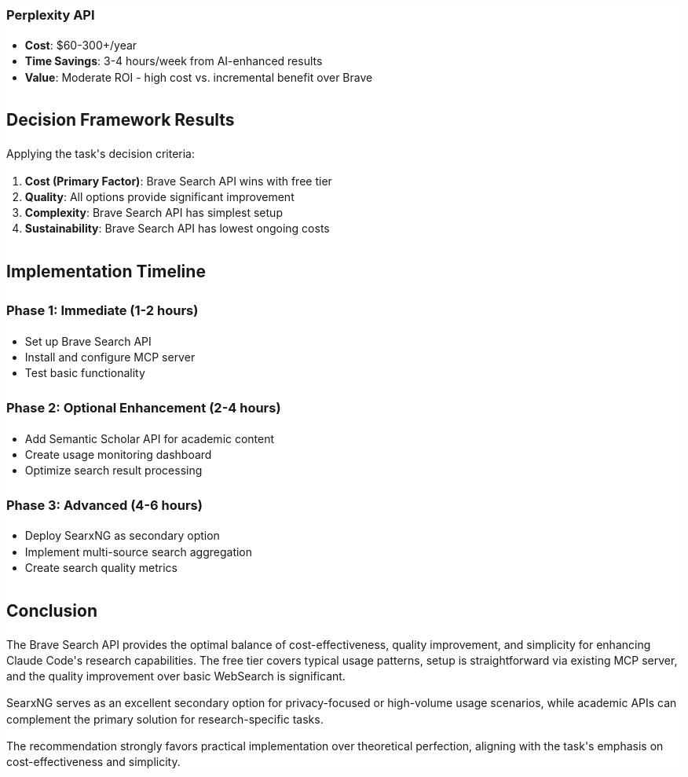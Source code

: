 ### Perplexity API
- **Cost**: $60-300+/year
- **Time Savings**: 3-4 hours/week from AI-enhanced results
- **Value**: Moderate ROI - high cost vs. incremental benefit over Brave

## Decision Framework Results

Applying the task's decision criteria:

1. **Cost (Primary Factor)**: Brave Search API wins with free tier
2. **Quality**: All options provide significant improvement
3. **Complexity**: Brave Search API has simplest setup
4. **Sustainability**: Brave Search API has lowest ongoing costs

## Implementation Timeline

### Phase 1: Immediate (1-2 hours)
- Set up Brave Search API
- Install and configure MCP server
- Test basic functionality

### Phase 2: Optional Enhancement (2-4 hours)
- Add Semantic Scholar API for academic content
- Create usage monitoring dashboard
- Optimize search result processing

### Phase 3: Advanced (4-6 hours)
- Deploy SearxNG as secondary option
- Implement multi-source search aggregation
- Create search quality metrics

## Conclusion

The Brave Search API provides the optimal balance of cost-effectiveness, quality improvement, and simplicity for enhancing Claude Code's research capabilities. The free tier covers typical usage patterns, setup is straightforward via existing MCP server, and the quality improvement over basic WebSearch is significant.

SearxNG serves as an excellent secondary option for privacy-focused or high-volume usage scenarios, while academic APIs can complement the primary solution for research-specific tasks.

The recommendation strongly favors practical implementation over theoretical perfection, aligning with the task's emphasis on cost-effectiveness and simplicity.